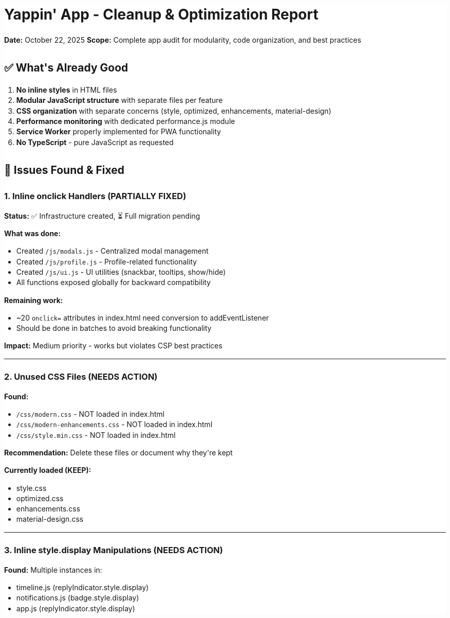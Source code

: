 # Yappin' App - Cleanup & Optimization Report

**Date:** October 22, 2025
**Scope:** Complete app audit for modularity, code organization, and best practices

## ✅ What's Already Good

1. **No inline styles** in HTML files
2. **Modular JavaScript structure** with separate files per feature
3. **CSS organization** with separate concerns (style, optimized, enhancements, material-design)
4. **Performance monitoring** with dedicated performance.js module
5. **Service Worker** properly implemented for PWA functionality
6. **No TypeScript** - pure JavaScript as requested

## 🔴 Issues Found & Fixed

### 1. **Inline onclick Handlers (PARTIALLY FIXED)**
**Status:** ✅ Infrastructure created, ⏳ Full migration pending

**What was done:**
- Created `/js/modals.js` - Centralized modal management
- Created `/js/profile.js` - Profile-related functionality  
- Created `/js/ui.js` - UI utilities (snackbar, tooltips, show/hide)
- All functions exposed globally for backward compatibility

**Remaining work:**
- ~20 `onclick=` attributes in index.html need conversion to addEventListener
- Should be done in batches to avoid breaking functionality

**Impact:** Medium priority - works but violates CSP best practices

---

### 2. **Unused CSS Files (NEEDS ACTION)**
**Found:**
- `/css/modern.css` - NOT loaded in index.html
- `/css/modern-enhancements.css` - NOT loaded in index.html  
- `/css/style.min.css` - NOT loaded in index.html

**Recommendation:** Delete these files or document why they're kept

**Currently loaded (KEEP):**
- style.css
- optimized.css
- enhancements.css
- material-design.css

---

### 3. **Inline style.display Manipulations (NEEDS ACTION)**
**Found:** Multiple instances in:
- timeline.js (replyIndicator.style.display)
- notifications.js (badge.style.display)
- app.js (replyIndicator.style.display)

